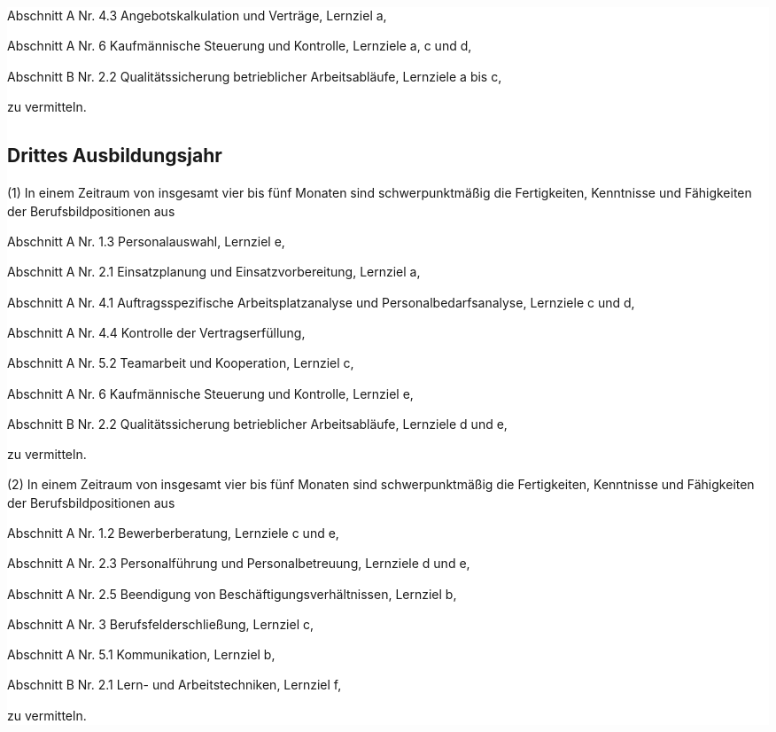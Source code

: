 Abschnitt A Nr. 4.3 Angebotskalkulation und Verträge, Lernziel a,


Abschnitt A Nr. 6 Kaufmännische Steuerung und Kontrolle, Lernziele a, c und d,


Abschnitt B Nr. 2.2 Qualitätssicherung betrieblicher Arbeitsabläufe, Lernziele a bis c,



zu vermitteln.

## Drittes Ausbildungsjahr

(1) In einem Zeitraum von insgesamt vier bis fünf Monaten sind
schwerpunktmäßig die Fertigkeiten, Kenntnisse und Fähigkeiten der
Berufsbildpositionen aus

Abschnitt A Nr. 1.3 Personalauswahl, Lernziel e,


Abschnitt A Nr. 2.1 Einsatzplanung und Einsatzvorbereitung, Lernziel a,


Abschnitt A Nr. 4.1 Auftragsspezifische Arbeitsplatzanalyse und Personalbedarfsanalyse,
    Lernziele c und d,


Abschnitt A Nr. 4.4 Kontrolle der Vertragserfüllung,


Abschnitt A Nr. 5.2 Teamarbeit und Kooperation, Lernziel c,


Abschnitt A Nr. 6 Kaufmännische Steuerung und Kontrolle, Lernziel e,


Abschnitt B Nr. 2.2 Qualitätssicherung betrieblicher Arbeitsabläufe, Lernziele d und e,



zu vermitteln.

(2) In einem Zeitraum von insgesamt vier bis fünf Monaten sind
schwerpunktmäßig die Fertigkeiten, Kenntnisse und Fähigkeiten der
Berufsbildpositionen aus

Abschnitt A Nr. 1.2 Bewerberberatung, Lernziele c und e,


Abschnitt A Nr. 2.3 Personalführung und Personalbetreuung, Lernziele d und e,


Abschnitt A Nr. 2.5 Beendigung von Beschäftigungsverhältnissen, Lernziel b,


Abschnitt A Nr. 3 Berufsfelderschließung, Lernziel c,


Abschnitt A Nr. 5.1 Kommunikation, Lernziel b,


Abschnitt B Nr. 2.1 Lern- und Arbeitstechniken, Lernziel f,



zu vermitteln.
